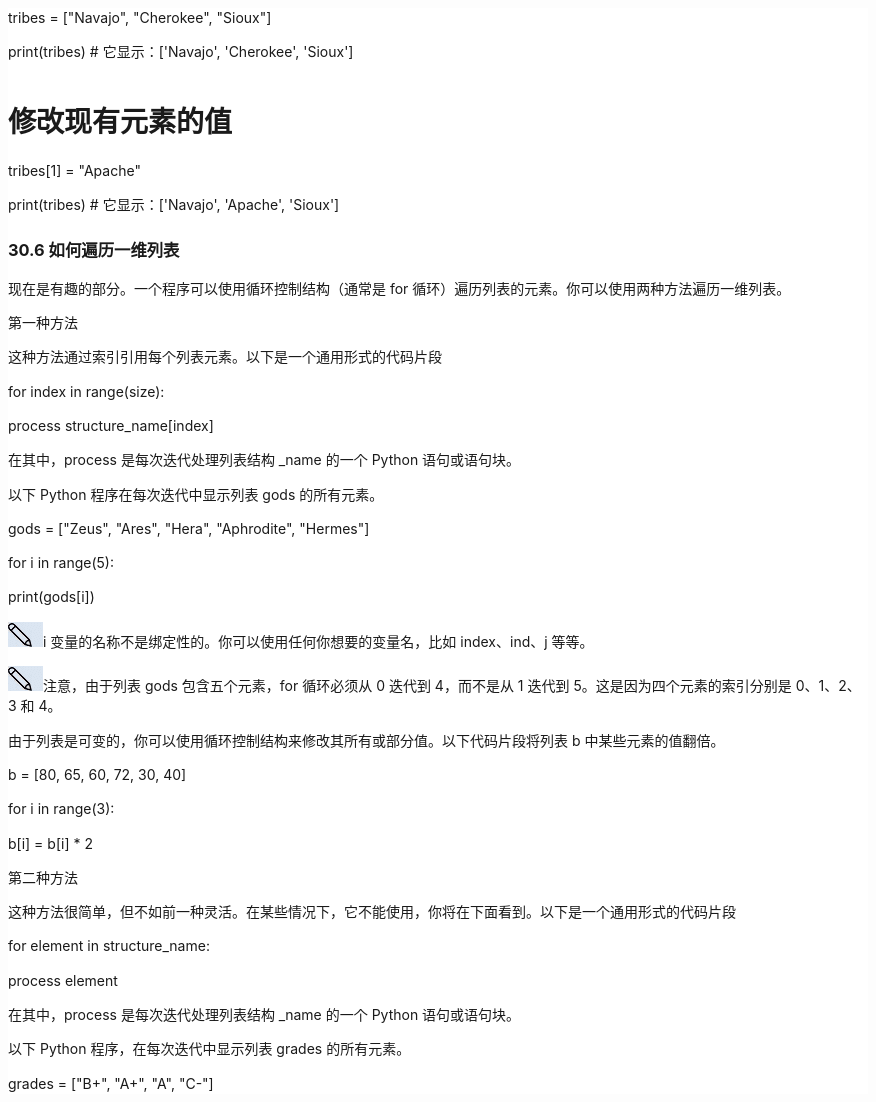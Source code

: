 tribes = ["Navajo", "Cherokee", "Sioux"]

print(tribes)    # 它显示：['Navajo', 'Cherokee', 'Sioux']

# 修改现有元素的值

tribes[1] = "Apache"

print(tribes)    # 它显示：['Navajo', 'Apache', 'Sioux']

### 30.6 如何遍历一维列表

现在是有趣的部分。一个程序可以使用循环控制结构（通常是 for 循环）遍历列表的元素。你可以使用两种方法遍历一维列表。

第一种方法

这种方法通过索引引用每个列表元素。以下是一个通用形式的代码片段

for index in range(size):

process structure_name[index]

在其中，process 是每次迭代处理列表结构 _name 的一个 Python 语句或语句块。

以下 Python 程序在每次迭代中显示列表 gods 的所有元素。

gods = ["Zeus", "Ares", "Hera", "Aphrodite", "Hermes"]

for i in range(5):

print(gods[i])

![](img/notice.jpg)i 变量的名称不是绑定性的。你可以使用任何你想要的变量名，比如 index、ind、j 等等。

![](img/notice.jpg)注意，由于列表 gods 包含五个元素，for 循环必须从 0 迭代到 4，而不是从 1 迭代到 5。这是因为四个元素的索引分别是 0、1、2、3 和 4。

由于列表是可变的，你可以使用循环控制结构来修改其所有或部分值。以下代码片段将列表 b 中某些元素的值翻倍。

b = [80, 65, 60, 72, 30, 40]

for i in range(3):

b[i] = b[i] * 2

第二种方法

这种方法很简单，但不如前一种灵活。在某些情况下，它不能使用，你将在下面看到。以下是一个通用形式的代码片段

for element in structure_name:

process element

在其中，process 是每次迭代处理列表结构 _name 的一个 Python 语句或语句块。

以下 Python 程序，在每次迭代中显示列表 grades 的所有元素。

grades = ["B+", "A+", "A", "C-"]
